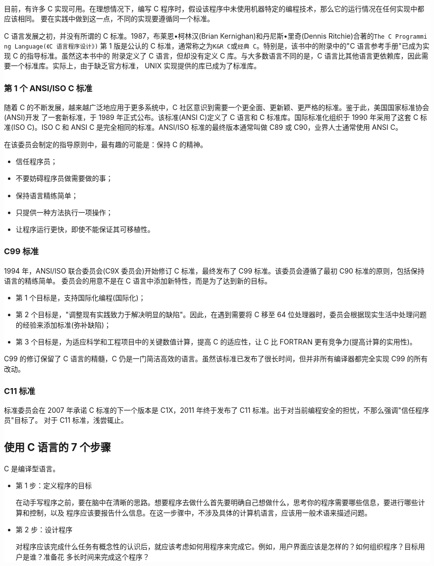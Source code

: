 目前，有许多 C 实现可用。在理想情况下，编写 C 程序时，假设该程序中未使用机器特定的编程技术，那么它的运行情况在任何实现中都应该相同。
要在实践中做到这一点，不同的实现要遵循同一个标准。

C 语言发展之初，并没有所谓的 C 标准。1987，布莱恩•柯林汉(Brian Kernighan)和丹尼斯•里奇(Dennis Ritchie)合著的`The C Programming Language(《C 语言程序设计》)`
第 1 版是公认的 C 标准，通常称之为`K&R C`或`经典 C`。特别是，该书中的附录中的"C 语言参考手册"已成为实现 C 的指导标准。虽然这本书中的
附录定义了 C 语言，但却没有定义 C 库。与大多数语言不同的是，C 语言比其他语言更依赖库，因此需要一个标准库。实际上，由于缺乏官方标准，
UNIX 实现提供的库已成为了标准库。

### 第 1 个 ANSI/ISO C 标准

随着 C 的不断发展，越来越广泛地应用于更多系统中，C 社区意识到需要一个更全面、更新颖、更严格的标准。鉴于此，美国国家标准协会(ANSI)开发
了一套新标准，于 1989 年正式公布。该标准(ANSI C)定义了 C 语言和 C 标准库。国际标准化组织于 1990 年采用了这套 C 标准(ISO C)。ISO C 和
ANSI C 是完全相同的标准。ANSI/ISO 标准的最终版本通常叫做 C89 或 C90，业界人士通常使用 ANSI C。

在该委员会制定的指导原则中，最有趣的可能是：保持 C 的精神。

*	信任程序员；

*	不要妨碍程序员做需要做的事；

*	保持语言精练简单；

*	只提供一种方法执行一项操作；

*	让程序运行更快，即使不能保证其可移植性。

### C99 标准

1994 年，ANSI/ISO 联合委员会(C9X 委员会)开始修订 C 标准，最终发布了 C99 标准。该委员会遵循了最初 C90 标准的原则，包括保持语言的精练简单。
委员会的用意不是在 C 语言中添加新特性，而是为了达到新的目标。

*   第 1 个目标是，支持国际化编程(国际化)；

*	第 2 个目标是，"调整现有实践致力于解决明显的缺陷"。因此，在遇到需要将 C 移至 64 位处理器时，委员会根据现实生活中处理问题的经验来添加标准(弥补缺陷)；

*	第 3 个目标是，为适应科学和工程项目中的关键数值计算，提高 C 的适应性，让 C 比 FORTRAN 更有竞争力(提高计算的实用性)。

C99 的修订保留了 C 语言的精髓，C 仍是一门简洁高效的语言。虽然该标准已发布了很长时间，但并非所有编译器都完全实现 C99 的所有改动。

### C11 标准

标准委员会在 2007 年承诺 C 标准的下一个版本是 C1X，2011 年终于发布了 C11 标准。出于对当前编程安全的担忧，不那么强调"信任程序员"目标了。
对于 C11 标准，浅尝辄止。


## 使用 C 语言的 7 个步骤

C 是编译型语言。

*   第 1 步：定义程序的目标

    在动手写程序之前，要在脑中在清晰的思路。想要程序去做什么首先要明确自己想做什么，思考你的程序需要哪些信息，要进行哪些计算和控制，以及
    程序应该要报告什么信息。在这一步骤中，不涉及具体的计算机语言，应该用一般术语来描述问题。

*   第 2 步：设计程序

    对程序应该完成什么任务有概念性的认识后，就应该考虑如何用程序来完成它。例如，用户界面应该是怎样的？如何组织程序？目标用户是谁？准备花
    多长时间来完成这个程序？
